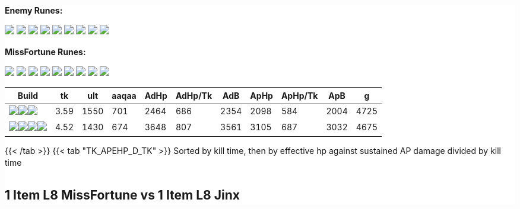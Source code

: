 

**Enemy Runes:**





![](/Styles/Precision/LethalTempo/LethalTempo.png)
![](/Styles/Precision/Triumph.png)
![](/Styles/Precision/LegendBloodline/LegendBloodline.png)
![](/Styles/Precision/CutDown/CutDown.png)
![](/Styles/Sorcery/AbsoluteFocus/AbsoluteFocus.png)
![](/Styles/Sorcery/GatheringStorm/GatheringStorm.png)
![](/StatMods/StatModsAttackSpeedIcon.png)
![](/StatMods/StatModsAdaptiveForceIcon.png)
![](/StatMods/StatModsArmorIcon.png)



**MissFortune Runes:**


![](/Styles/Sorcery/ArcaneComet/ArcaneComet.png)
![](/Styles/Sorcery/ManaflowBand/ManaflowBand.png)
![](/Styles/Sorcery/AbsoluteFocus/AbsoluteFocus.png)
![](/Styles/Sorcery/GatheringStorm/GatheringStorm.png)
![](/Styles/Domination/EyeballCollection/EyeballCollection.png)
![](/Styles/Domination/TreasureHunter/TreasureHunter.png)
![](/StatMods/StatModsAdaptiveForceIcon.png)
![](/StatMods/StatModsAdaptiveForceIcon.png)
![](/StatMods/StatModsArmorIcon.png)





 Build |tk|ult|aaqaa|AdHp|AdHp/Tk|AdB|ApHp|ApHp/Tk|ApB|g
-|-|-|-|-|-|-|-|-|-|-
![](/item/3074.png)![](/item/1055.png)![](/item/1037.png)|3.59|1550|701|2464|686|2354|2098|584|2004|4725
![](/item/6673.png)![](/item/1055.png)![](/item/1037.png)![](/item/1036.png)|4.52|1430|674|3648|807|3561|3105|687|3032|4675
{{< /tab >}}
{{< tab "TK_APEHP_D_TK" >}}
Sorted by kill time, then by effective hp against sustained AP damage divided by kill time
## 1 Item L8 MissFortune vs 1 Item L8 Jinx
